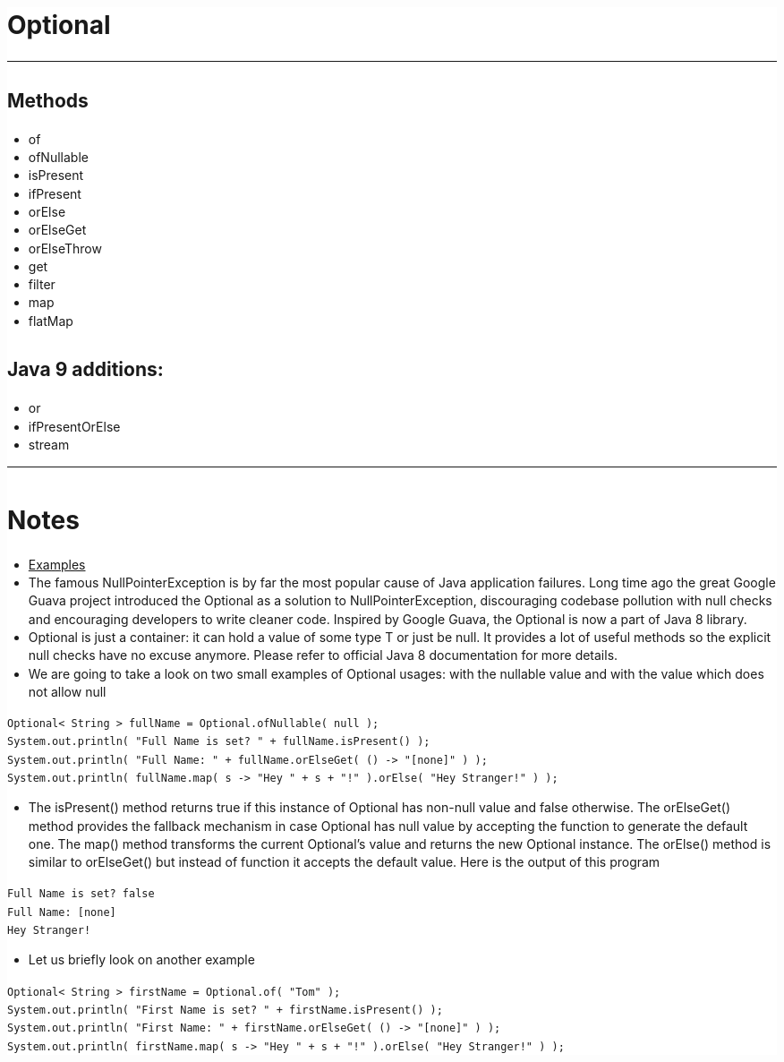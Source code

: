 # Optional
------
## Methods
* of
* ofNullable
* isPresent
* ifPresent
* orElse
* orElseGet
* orElseThrow
* get
* filter
* map
* flatMap

## Java 9 additions:
* or
* ifPresentOrElse
* stream
------
# Notes
* [Examples](../../../core-java/java-8/java8/src/main/java/com/java/util/OptionalPractice.java)
* The famous NullPointerException is by far the most popular cause of Java application failures. Long time ago the great Google
Guava project introduced the Optional as a solution to NullPointerException, discouraging codebase pollution with null checks
and encouraging developers to write cleaner code. Inspired by Google Guava, the Optional is now a part of Java 8 library.
* Optional is just a container: it can hold a value of some type T or just be null. It provides a lot of useful methods so the explicit
null checks have no excuse anymore. Please refer to official Java 8 documentation for more details.
* We are going to take a look on two small examples of Optional usages: with the nullable value and with the value which does
not allow null
```
Optional< String > fullName = Optional.ofNullable( null );
System.out.println( "Full Name is set? " + fullName.isPresent() );
System.out.println( "Full Name: " + fullName.orElseGet( () -> "[none]" ) );
System.out.println( fullName.map( s -> "Hey " + s + "!" ).orElse( "Hey Stranger!" ) );
```
* The isPresent() method returns true if this instance of Optional has non-null value and false otherwise. The orElseGet()
method provides the fallback mechanism in case Optional has null value by accepting the function to generate the default one.
The map() method transforms the current Optional’s value and returns the new Optional instance. The orElse() method is
similar to orElseGet() but instead of function it accepts the default value. Here is the output of this program
```
Full Name is set? false
Full Name: [none]
Hey Stranger!
```
* Let us briefly look on another example
```
Optional< String > firstName = Optional.of( "Tom" );
System.out.println( "First Name is set? " + firstName.isPresent() );
System.out.println( "First Name: " + firstName.orElseGet( () -> "[none]" ) );
System.out.println( firstName.map( s -> "Hey " + s + "!" ).orElse( "Hey Stranger!" ) );
```
